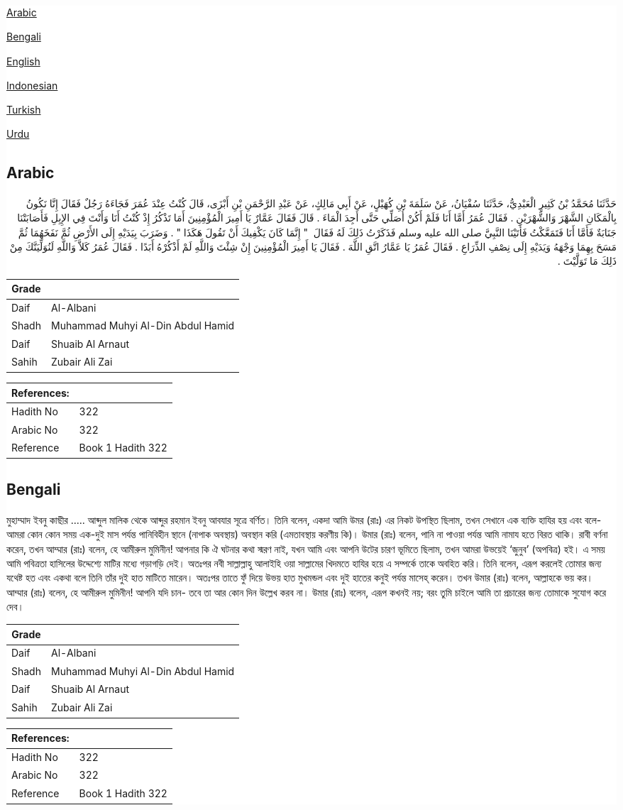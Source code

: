[Arabic](#arabic)

[Bengali](#bengali)

[English](#english)

[Indonesian](#indonesian)

[Turkish](#turkish)

[Urdu](#urdu)

## Arabic


<div dir="rtl" lang="ar" style={{fontSize:'larger',backgroundColor:'#f8f9fa',padding:20}}>
حَدَّثَنَا مُحَمَّدُ بْنُ كَثِيرٍ الْعَبْدِيُّ، حَدَّثَنَا سُفْيَانُ، عَنْ سَلَمَةَ بْنِ كُهَيْلٍ، عَنْ أَبِي مَالِكٍ، عَنْ عَبْدِ الرَّحْمَنِ بْنِ أَبْزَى، قَالَ كُنْتُ عِنْدَ عُمَرَ فَجَاءَهُ رَجُلٌ فَقَالَ إِنَّا نَكُونُ بِالْمَكَانِ الشَّهْرَ وَالشَّهْرَيْنِ ‏.‏ فَقَالَ عُمَرُ أَمَّا أَنَا فَلَمْ أَكُنْ أُصَلِّي حَتَّى أَجِدَ الْمَاءَ ‏.‏ قَالَ فَقَالَ عَمَّارٌ يَا أَمِيرَ الْمُؤْمِنِينَ أَمَا تَذْكُرُ إِذْ كُنْتُ أَنَا وَأَنْتَ فِي الإِبِلِ فَأَصَابَتْنَا جَنَابَةٌ فَأَمَّا أَنَا فَتَمَعَّكْتُ فَأَتَيْنَا النَّبِيَّ صلى الله عليه وسلم فَذَكَرْتُ ذَلِكَ لَهُ فَقَالَ ‏ "‏ إِنَّمَا كَانَ يَكْفِيكَ أَنْ تَقُولَ هَكَذَا ‏"‏ ‏.‏ وَضَرَبَ بِيَدَيْهِ إِلَى الأَرْضِ ثُمَّ نَفَخَهُمَا ثُمَّ مَسَحَ بِهِمَا وَجْهَهُ وَيَدَيْهِ إِلَى نِصْفِ الذِّرَاعِ ‏.‏ فَقَالَ عُمَرُ يَا عَمَّارُ اتَّقِ اللَّهَ ‏.‏ فَقَالَ يَا أَمِيرَ الْمُؤْمِنِينَ إِنْ شِئْتَ وَاللَّهِ لَمْ أَذْكُرْهُ أَبَدًا ‏.‏ فَقَالَ عُمَرُ كَلاَّ وَاللَّهِ لَنُوَلِّيَنَّكَ مِنْ ذَلِكَ مَا تَوَلَّيْتَ ‏.‏
</div>
<div style={{backgroundColor:'#f8f9fa',padding:20, marginBottom: 10}}><table> <thead> <tr> <th>Grade</th> <th></th> </tr> </thead> <tbody> <tr><td>Daif</td><td>Al-Albani</td></tr><tr><td>Shadh</td><td>Muhammad Muhyi Al-Din Abdul Hamid</td></tr><tr><td>Daif</td><td>Shuaib Al Arnaut</td></tr><tr><td>Sahih</td><td>Zubair Ali Zai</td></tr></tbody></table><table> <thead> <tr> <th>References:</th> <th></th> </tr> </thead> <tbody><tr><td>Hadith No</td><td>322</td></tr><tr><td>Arabic No</td><td>322</td></tr><tr><td>Reference</td><td>Book 1 Hadith 322</td></tr></tbody></table></div>

## Bengali


<div dir="ltr" lang="bn" style={{fontSize:'larger',backgroundColor:'#f8f9fa',padding:20}}>
মুহাম্মাদ ইবনু কাছীর ..... আব্দুল মালিক থেকে আব্দুর রহমান ইবনু আবযার সূত্রে বর্ণিত। তিনি বলেন, একদা আমি উমর (রাঃ) এর নিকট উপস্থিত ছিলাম, তখন সেখানে এক ব্যক্তি হাযির হয় এবং বলে- আমরা কোন কোন সময় এক-দুই মাস পর্যন্ত পানিবিহীন স্থানে (নাপাক অবস্থায়) অবস্থান করি (এমতাবস্থায় করণীয় কি)। উমার (রাঃ) বলেন, পানি না পাওয়া পর্যন্ত আমি নামায হতে বিরত থাকি। রাবী বর্ণনা করেন, তখন আম্মার (রাঃ) বলেন, হে আমীরুল মুমিনীন! আপনার কি ঐ ঘটনার কথা স্মরণ নাই, যখন আমি এবং আপনি উটের চারণ ভূমিতে ছিলাম, তখন আমরা উভয়েই ‘জুনুব’ (অপবিত্র) হই। এ সময় আমি পবিত্রতা হাসিলের উদ্দেশ্যে মাটির মধ্যে গড়াগড়ি দেই। অতঃপর নবী সাল্লাল্লাহু আলাইহি ওয়া সাল্লামের খিদমতে হাযির হয়ে এ সম্পর্কে তাকে অবহিত করি। তিনি বলেন, এরূপ করলেই তোমার জন্য যথেষ্ট হত এবং একথা বলে তিনি তাঁর দুই হাত মাটিতে মারেন। অতঃপর তাতে ফুঁ দিয়ে উভয় হাত মুখমন্ডল এবং দুই হাতের কনুই পর্যন্ত মাসেহ্ করেন। তখন উমার (রাঃ) বলেন, আল্লাহকে ভয় কর। আম্মার (রাঃ) বলেন, হে আমীরুল মুমিনীন! আপনি যদি চান- তবে তা আর কোন দিন উল্লেখ করব না। উমার (রাঃ) বলেন, এরূপ কখনই নয়; বরং তুমি চাইলে আমি তা প্রচারের জন্য তোমাকে সুযোগ করে দেব।
</div>
<div style={{backgroundColor:'#f8f9fa',padding:20, marginBottom: 10}}><table> <thead> <tr> <th>Grade</th> <th></th> </tr> </thead> <tbody> <tr><td>Daif</td><td>Al-Albani</td></tr><tr><td>Shadh</td><td>Muhammad Muhyi Al-Din Abdul Hamid</td></tr><tr><td>Daif</td><td>Shuaib Al Arnaut</td></tr><tr><td>Sahih</td><td>Zubair Ali Zai</td></tr></tbody></table><table> <thead> <tr> <th>References:</th> <th></th> </tr> </thead> <tbody><tr><td>Hadith No</td><td>322</td></tr><tr><td>Arabic No</td><td>322</td></tr><tr><td>Reference</td><td>Book 1 Hadith 322</td></tr></tbody></table></div>
